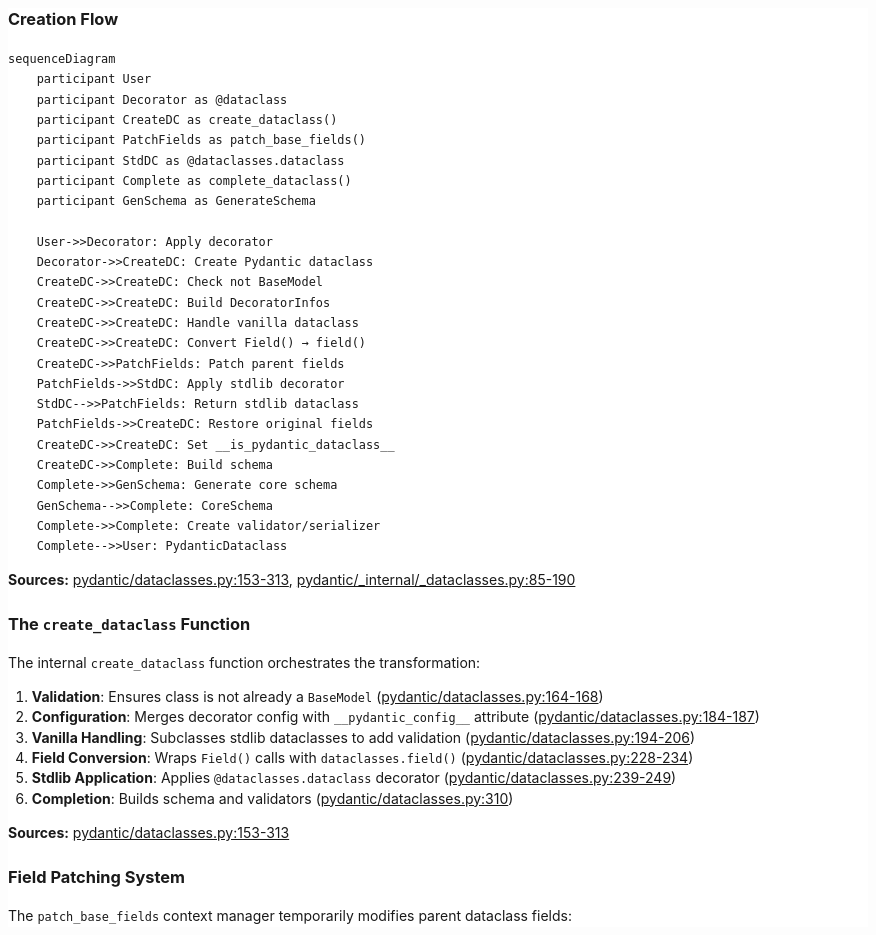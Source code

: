 ### Creation Flow

```mermaid
sequenceDiagram
    participant User
    participant Decorator as @dataclass
    participant CreateDC as create_dataclass()
    participant PatchFields as patch_base_fields()
    participant StdDC as @dataclasses.dataclass
    participant Complete as complete_dataclass()
    participant GenSchema as GenerateSchema
    
    User->>Decorator: Apply decorator
    Decorator->>CreateDC: Create Pydantic dataclass
    CreateDC->>CreateDC: Check not BaseModel
    CreateDC->>CreateDC: Build DecoratorInfos
    CreateDC->>CreateDC: Handle vanilla dataclass
    CreateDC->>CreateDC: Convert Field() → field()
    CreateDC->>PatchFields: Patch parent fields
    PatchFields->>StdDC: Apply stdlib decorator
    StdDC-->>PatchFields: Return stdlib dataclass
    PatchFields->>CreateDC: Restore original fields
    CreateDC->>CreateDC: Set __is_pydantic_dataclass__
    CreateDC->>Complete: Build schema
    Complete->>GenSchema: Generate core schema
    GenSchema-->>Complete: CoreSchema
    Complete->>Complete: Create validator/serializer
    Complete-->>User: PydanticDataclass
```

**Sources:** [pydantic/dataclasses.py:153-313](), [pydantic/_internal/_dataclasses.py:85-190]()

### The `create_dataclass` Function

The internal `create_dataclass` function orchestrates the transformation:

1. **Validation**: Ensures class is not already a `BaseModel` ([pydantic/dataclasses.py:164-168]())
2. **Configuration**: Merges decorator config with `__pydantic_config__` attribute ([pydantic/dataclasses.py:184-187]())
3. **Vanilla Handling**: Subclasses stdlib dataclasses to add validation ([pydantic/dataclasses.py:194-206]())
4. **Field Conversion**: Wraps `Field()` calls with `dataclasses.field()` ([pydantic/dataclasses.py:228-234]())
5. **Stdlib Application**: Applies `@dataclasses.dataclass` decorator ([pydantic/dataclasses.py:239-249]())
6. **Completion**: Builds schema and validators ([pydantic/dataclasses.py:310]())

**Sources:** [pydantic/dataclasses.py:153-313]()

### Field Patching System

The `patch_base_fields` context manager temporarily modifies parent dataclass fields:
